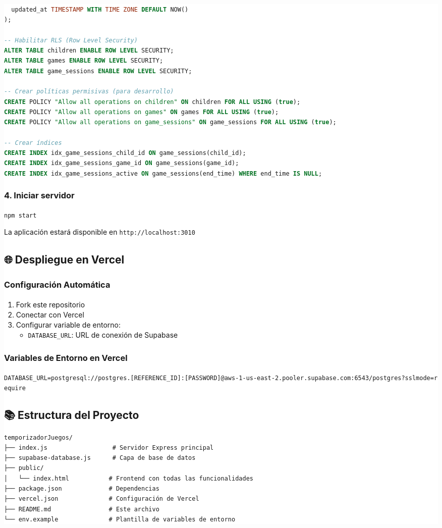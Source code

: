 ```sql
  updated_at TIMESTAMP WITH TIME ZONE DEFAULT NOW()
);

-- Habilitar RLS (Row Level Security)
ALTER TABLE children ENABLE ROW LEVEL SECURITY;
ALTER TABLE games ENABLE ROW LEVEL SECURITY;
ALTER TABLE game_sessions ENABLE ROW LEVEL SECURITY;

-- Crear políticas permisivas (para desarrollo)
CREATE POLICY "Allow all operations on children" ON children FOR ALL USING (true);
CREATE POLICY "Allow all operations on games" ON games FOR ALL USING (true);
CREATE POLICY "Allow all operations on game_sessions" ON game_sessions FOR ALL USING (true);

-- Crear índices
CREATE INDEX idx_game_sessions_child_id ON game_sessions(child_id);
CREATE INDEX idx_game_sessions_game_id ON game_sessions(game_id);
CREATE INDEX idx_game_sessions_active ON game_sessions(end_time) WHERE end_time IS NULL;
```

### 4. Iniciar servidor

```bash
npm start
```

La aplicación estará disponible en `http://localhost:3010`

## 🌐 Despliegue en Vercel

### Configuración Automática

1. Fork este repositorio
2. Conectar con Vercel
3. Configurar variable de entorno:
   - `DATABASE_URL`: URL de conexión de Supabase

### Variables de Entorno en Vercel

```
DATABASE_URL=postgresql://postgres.[REFERENCE_ID]:[PASSWORD]@aws-1-us-east-2.pooler.supabase.com:6543/postgres?sslmode=require
```

## 📚 Estructura del Proyecto

```
temporizadorJuegos/
├── index.js                  # Servidor Express principal
├── supabase-database.js      # Capa de base de datos
├── public/
│   └── index.html           # Frontend con todas las funcionalidades
├── package.json             # Dependencias
├── vercel.json              # Configuración de Vercel
├── README.md                # Este archivo
└── env.example              # Plantilla de variables de entorno
```
